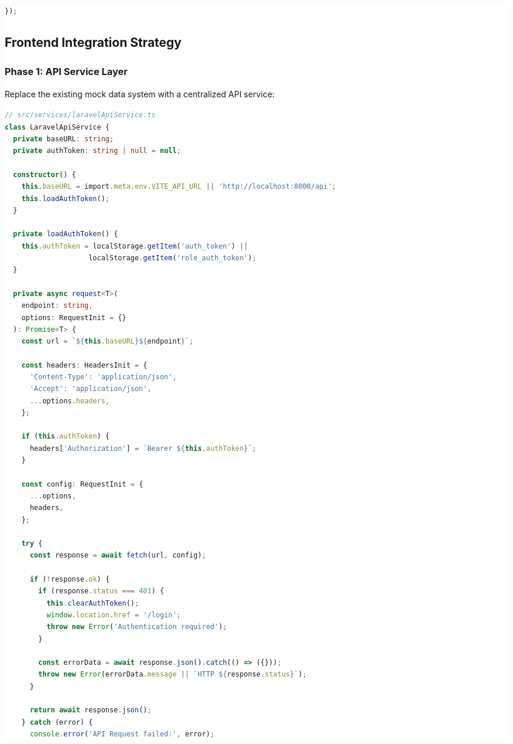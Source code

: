 ```php
});
```

## Frontend Integration Strategy

### Phase 1: API Service Layer

Replace the existing mock data system with a centralized API service:

```typescript
// src/services/laravelApiService.ts
class LaravelApiService {
  private baseURL: string;
  private authToken: string | null = null;

  constructor() {
    this.baseURL = import.meta.env.VITE_API_URL || 'http://localhost:8000/api';
    this.loadAuthToken();
  }

  private loadAuthToken() {
    this.authToken = localStorage.getItem('auth_token') || 
                    localStorage.getItem('role_auth_token');
  }

  private async request<T>(
    endpoint: string,
    options: RequestInit = {}
  ): Promise<T> {
    const url = `${this.baseURL}${endpoint}`;
    
    const headers: HeadersInit = {
      'Content-Type': 'application/json',
      'Accept': 'application/json',
      ...options.headers,
    };

    if (this.authToken) {
      headers['Authorization'] = `Bearer ${this.authToken}`;
    }

    const config: RequestInit = {
      ...options,
      headers,
    };

    try {
      const response = await fetch(url, config);
      
      if (!response.ok) {
        if (response.status === 401) {
          this.clearAuthToken();
          window.location.href = '/login';
          throw new Error('Authentication required');
        }
        
        const errorData = await response.json().catch(() => ({}));
        throw new Error(errorData.message || `HTTP ${response.status}`);
      }

      return await response.json();
    } catch (error) {
      console.error('API Request failed:', error);
```